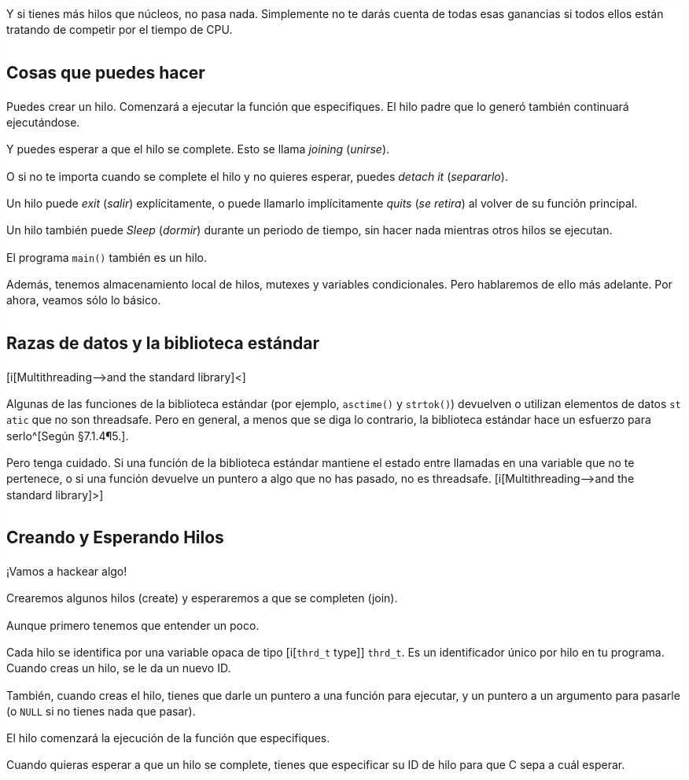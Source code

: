 Y si tienes más hilos que núcleos, no pasa nada. Simplemente no te darás cuenta de todas esas ganancias si todos ellos están tratando de competir por el tiempo de CPU.

## Cosas que puedes hacer

Puedes crear un hilo. Comenzará a ejecutar la función que especifiques. El hilo padre que lo generó también continuará ejecutándose.

Y puedes esperar a que el hilo se complete. Esto se llama _joining_ (_unirse_).

O si no te importa cuando se complete el hilo y no quieres esperar, puedes _detach it_ (_separarlo_).

Un hilo puede _exit_ (_salir_) explícitamente, o puede llamarlo implícitamente _quits_ (_se retira_) al volver de su función principal.

Un hilo también puede _Sleep_ (_dormir_) durante un periodo de tiempo, sin hacer nada mientras otros hilos se ejecutan.

El programa `main()` también es un hilo.

Además, tenemos almacenamiento local de hilos, mutexes y variables condicionales. Pero hablaremos de ello más adelante.  Por ahora, veamos sólo lo básico.

## Razas de datos y la biblioteca estándar

[i[Multithreading-->and the standard library]<]

Algunas de las funciones de la biblioteca estándar (por ejemplo, `asctime()` y `strtok()`) devuelven o utilizan elementos de datos `static` que no son threadsafe. Pero en general, a menos que se diga lo contrario, la biblioteca estándar hace un esfuerzo para serlo^[Según §7.1.4¶5.].

Pero tenga cuidado. Si una función de la biblioteca estándar mantiene el estado entre llamadas en una variable que no te pertenece, o si una función devuelve un puntero a algo que no has pasado, no es threadsafe.
[i[Multithreading-->and the standard library]>]

## Creando y Esperando Hilos

¡Vamos a hackear algo!

Crearemos algunos hilos (create) y esperaremos a que se completen (join).

Aunque primero tenemos que entender un poco.

Cada hilo se identifica por una variable opaca de tipo 
[i[`thrd_t` type]] `thrd_t`. Es un identificador único por hilo en tu programa. Cuando creas un hilo, se le da un nuevo ID.

También, cuando creas el hilo, tienes que darle un puntero a una función para ejecutar, y un puntero a un argumento para pasarle (o `NULL` si no tienes nada que pasar).

El hilo comenzará la ejecución de la función que especifiques.

Cuando quieras esperar a que un hilo se complete, tienes que especificar su ID de hilo para que C sepa a cuál esperar.
